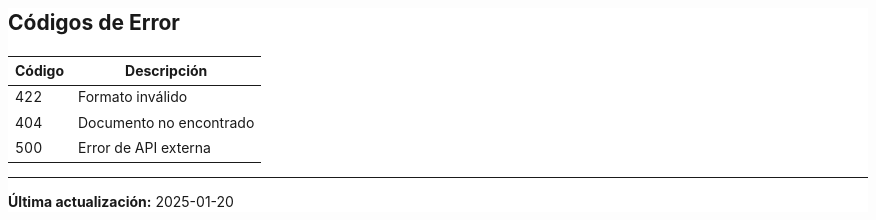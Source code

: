 
## Códigos de Error

| Código | Descripción |
|--------|-------------|
| 422 | Formato inválido |
| 404 | Documento no encontrado |
| 500 | Error de API externa |

---

**Última actualización:** 2025-01-20
